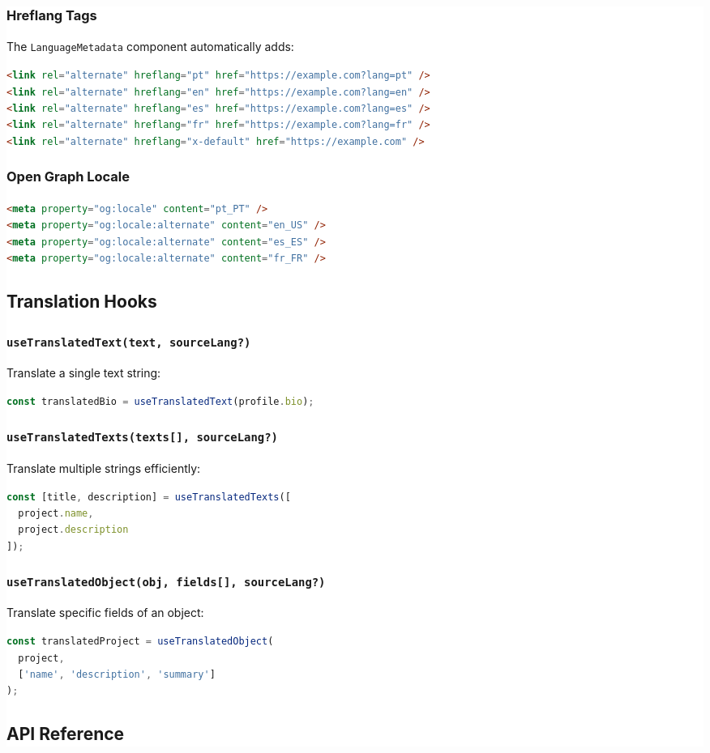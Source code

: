 ### Hreflang Tags

The `LanguageMetadata` component automatically adds:

```html
<link rel="alternate" hreflang="pt" href="https://example.com?lang=pt" />
<link rel="alternate" hreflang="en" href="https://example.com?lang=en" />
<link rel="alternate" hreflang="es" href="https://example.com?lang=es" />
<link rel="alternate" hreflang="fr" href="https://example.com?lang=fr" />
<link rel="alternate" hreflang="x-default" href="https://example.com" />
```

### Open Graph Locale

```html
<meta property="og:locale" content="pt_PT" />
<meta property="og:locale:alternate" content="en_US" />
<meta property="og:locale:alternate" content="es_ES" />
<meta property="og:locale:alternate" content="fr_FR" />
```

## Translation Hooks

### `useTranslatedText(text, sourceLang?)`

Translate a single text string:

```typescript
const translatedBio = useTranslatedText(profile.bio);
```

### `useTranslatedTexts(texts[], sourceLang?)`

Translate multiple strings efficiently:

```typescript
const [title, description] = useTranslatedTexts([
  project.name,
  project.description
]);
```

### `useTranslatedObject(obj, fields[], sourceLang?)`

Translate specific fields of an object:

```typescript
const translatedProject = useTranslatedObject(
  project,
  ['name', 'description', 'summary']
);
```

## API Reference
